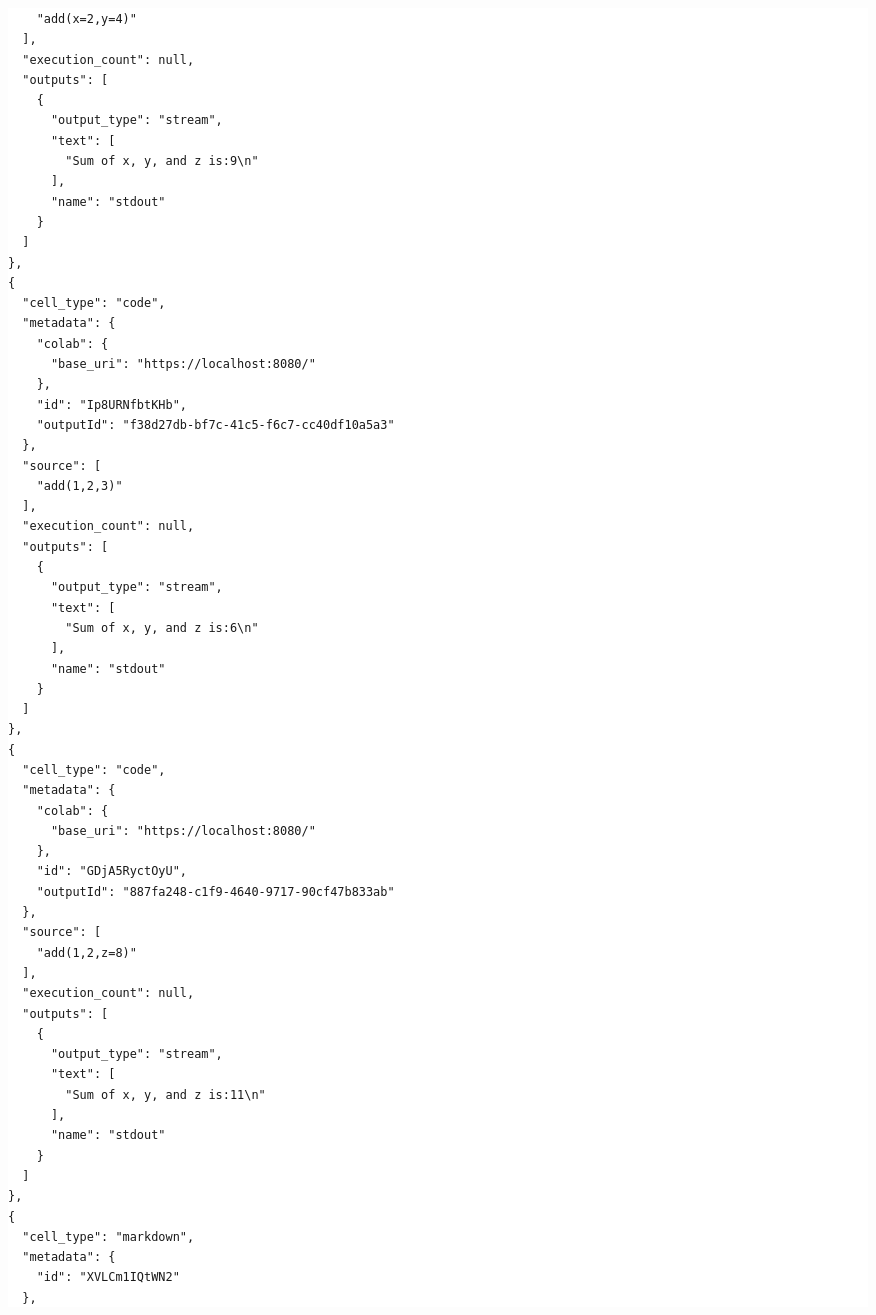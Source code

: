         "add(x=2,y=4)"
      ],
      "execution_count": null,
      "outputs": [
        {
          "output_type": "stream",
          "text": [
            "Sum of x, y, and z is:9\n"
          ],
          "name": "stdout"
        }
      ]
    },
    {
      "cell_type": "code",
      "metadata": {
        "colab": {
          "base_uri": "https://localhost:8080/"
        },
        "id": "Ip8URNfbtKHb",
        "outputId": "f38d27db-bf7c-41c5-f6c7-cc40df10a5a3"
      },
      "source": [
        "add(1,2,3)"
      ],
      "execution_count": null,
      "outputs": [
        {
          "output_type": "stream",
          "text": [
            "Sum of x, y, and z is:6\n"
          ],
          "name": "stdout"
        }
      ]
    },
    {
      "cell_type": "code",
      "metadata": {
        "colab": {
          "base_uri": "https://localhost:8080/"
        },
        "id": "GDjA5RyctOyU",
        "outputId": "887fa248-c1f9-4640-9717-90cf47b833ab"
      },
      "source": [
        "add(1,2,z=8)"
      ],
      "execution_count": null,
      "outputs": [
        {
          "output_type": "stream",
          "text": [
            "Sum of x, y, and z is:11\n"
          ],
          "name": "stdout"
        }
      ]
    },
    {
      "cell_type": "markdown",
      "metadata": {
        "id": "XVLCm1IQtWN2"
      },